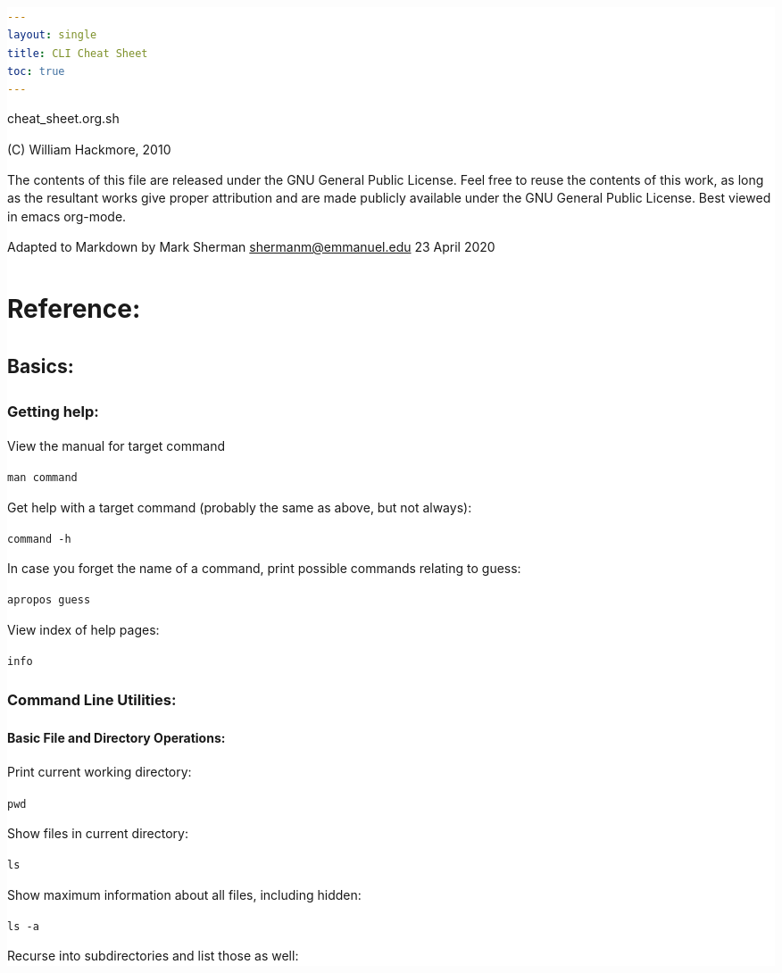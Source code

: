 ```yaml
---
layout: single
title: CLI Cheat Sheet
toc: true
---
```

cheat_sheet.org.sh

(C) William Hackmore, 2010

The contents of this file are released under the GNU General Public License. Feel free to reuse the contents of this work, as long as 
the resultant works give proper attribution and are made publicly available under the GNU General Public License.
Best viewed in emacs org-mode.

Adapted to Markdown by Mark Sherman <shermanm@emmanuel.edu> 23 April 2020


# Reference:
## Basics:
### Getting help:

View the manual for target command

`man command`

Get help with a target command (probably the same as above, but not always):

`command -h`

In case you forget the name of a command, print possible commands relating to guess:

`apropos guess`

View index of help pages:

`info`

### Command Line Utilities:
#### Basic File and Directory Operations:
Print current working directory:

`pwd`

Show files in current directory:

`ls`

Show maximum information about all files, including hidden:

`ls -a`

Recurse into subdirectories and list those as well:
